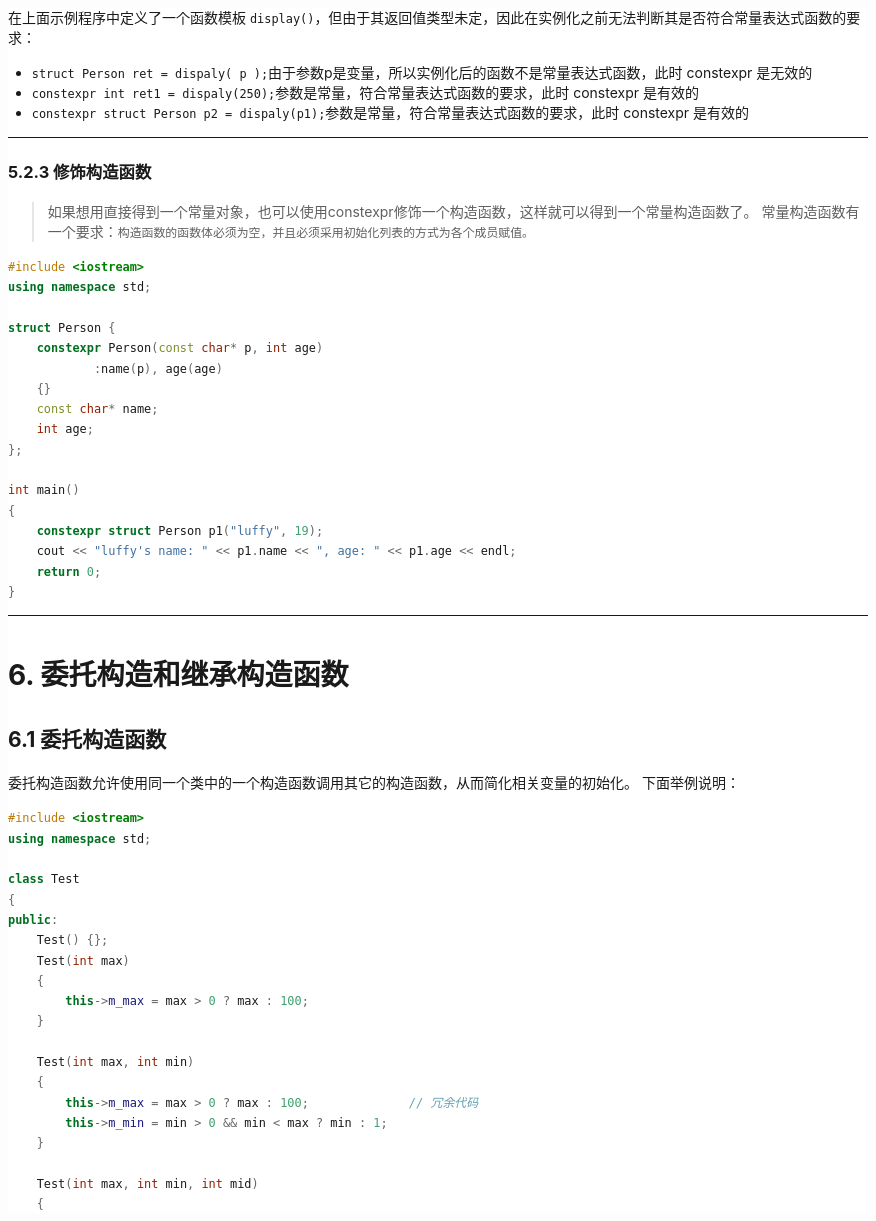 在上面示例程序中定义了一个函数模板 `display()`，但由于其返回值类型未定，因此在实例化之前无法判断其是否符合常量表达式函数的要求：

- `struct Person ret = dispaly( p );`由于参数p是变量，所以实例化后的函数不是常量表达式函数，此时 constexpr 是无效的
- `constexpr int ret1 = dispaly(250);`参数是常量，符合常量表达式函数的要求，此时 constexpr 是有效的
- `constexpr struct Person p2 = dispaly(p1);`参数是常量，符合常量表达式函数的要求，此时 constexpr 是有效的

---
### 5.2.3 修饰构造函数

> 如果想用直接得到一个常量对象，也可以使用constexpr修饰一个构造函数，这样就可以得到一个常量构造函数了。
> 常量构造函数有一个要求：`构造函数的函数体必须为空，并且必须采用初始化列表的方式为各个成员赋值。`


```cpp
#include <iostream>
using namespace std;

struct Person {
    constexpr Person(const char* p, int age) 
    		:name(p), age(age)
    {}
    const char* name;
    int age;
};

int main()
{
    constexpr struct Person p1("luffy", 19);
    cout << "luffy's name: " << p1.name << ", age: " << p1.age << endl;
    return 0;
}
```


---

# 6. 委托构造和继承构造函数


## 6.1 委托构造函数


委托构造函数允许使用同一个类中的一个构造函数调用其它的构造函数，从而简化相关变量的初始化。
下面举例说明：


```cpp
#include <iostream>
using namespace std;

class Test
{
public:
    Test() {};
    Test(int max)
    {
        this->m_max = max > 0 ? max : 100;
    }

    Test(int max, int min)
    {
        this->m_max = max > 0 ? max : 100;              // 冗余代码
        this->m_min = min > 0 && min < max ? min : 1;   
    }

    Test(int max, int min, int mid)
    {
```